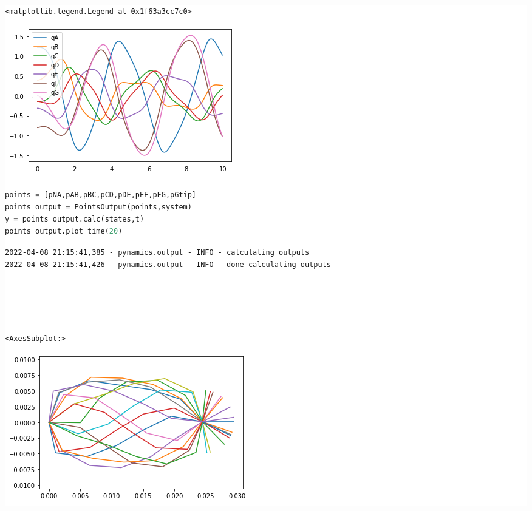



    <matplotlib.legend.Legend at 0x1f63a3cc7c0>




    
![png](/01_Documents/04_Presentations/System_Dynamics/Dynamics_1/output_21_2.png)
    



```python
points = [pNA,pAB,pBC,pCD,pDE,pEF,pFG,pGtip]
points_output = PointsOutput(points,system)
y = points_output.calc(states,t)
points_output.plot_time(20)
```

    2022-04-08 21:15:41,385 - pynamics.output - INFO - calculating outputs
    2022-04-08 21:15:41,426 - pynamics.output - INFO - done calculating outputs
    




    <AxesSubplot:>




    
![png](/01_Documents/04_Presentations/System_Dynamics/Dynamics_1/output_22_2.png)
    